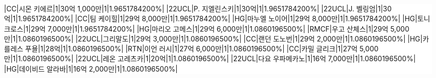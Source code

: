 |CC|시몬 키에르|1|30억 1,000만|1|1.9651784200%|
|22UCL|P. 지엘린스키|1|30억|1|1.9651784200%|
|22UCL|J. 벨링엄|1|30억|1|1.9651784200%|
|CC|팀 케이힐|1|29억 8,000만|1|1.9651784200%|
|HG|마누엘 노이어|1|29억 8,000만|1|1.9651784200%|
|HG|토니 크로스|1|29억 7,000만|1|1.9651784200%|
|HG|마리오 고메스|1|29억 6,000만|1|1.0860196500%|
|RMCF|우고 산체스|1|29억 5,000만|1|1.0860196500%|
|22UCL|그리말도|1|29억 3,000만|1|1.0860196500%|
|CC|랜던 도노번|1|29억 2,000만|1|1.0860196500%|
|HG|카를레스 푸욜|1|28억|1|1.0860196500%|
|RTN|이언 러시|1|27억 6,000만|1|1.0860196500%|
|CC|카밀 글리크|1|27억 5,000만|1|1.0860196500%|
|22UCL|레온 고레츠카|1|20억|1|1.0860196500%|
|22UCL|다요 우파메카노|1|16억 7,000만|1|1.0860196500%|
|HG|데이비드 알라바|1|16억 2,000만|1|1.0860196500%|
